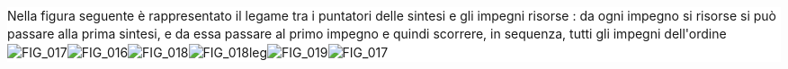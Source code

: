 Nella figura seguente è rappresentato il legame tra i puntatori delle sintesi e gli impegni risorse :  da ogni impegno si  risorse si può passare alla prima sintesi, e da essa passare al primo impegno e quindi scorrere, in sequenza, tutti gli impegni dell'ordine
![FIG_017](https://doc.smeup.com/immagini/S5IRIS_T11/FIG_017.png)![FIG_016](https://doc.smeup.com/immagini/S5IRIS_T11/FIG_016.png)![FIG_018](https://doc.smeup.com/immagini/S5IRIS_T11/FIG_018.png)![FIG_018leg](https://doc.smeup.com/immagini/S5IRIS_T11/FIG_018leg.png)![FIG_019](https://doc.smeup.com/immagini/S5IRIS_T11/FIG_019.png)![FIG_017](https://doc.smeup.com/immagini/S5IRIS_T11/FIG_017.png)